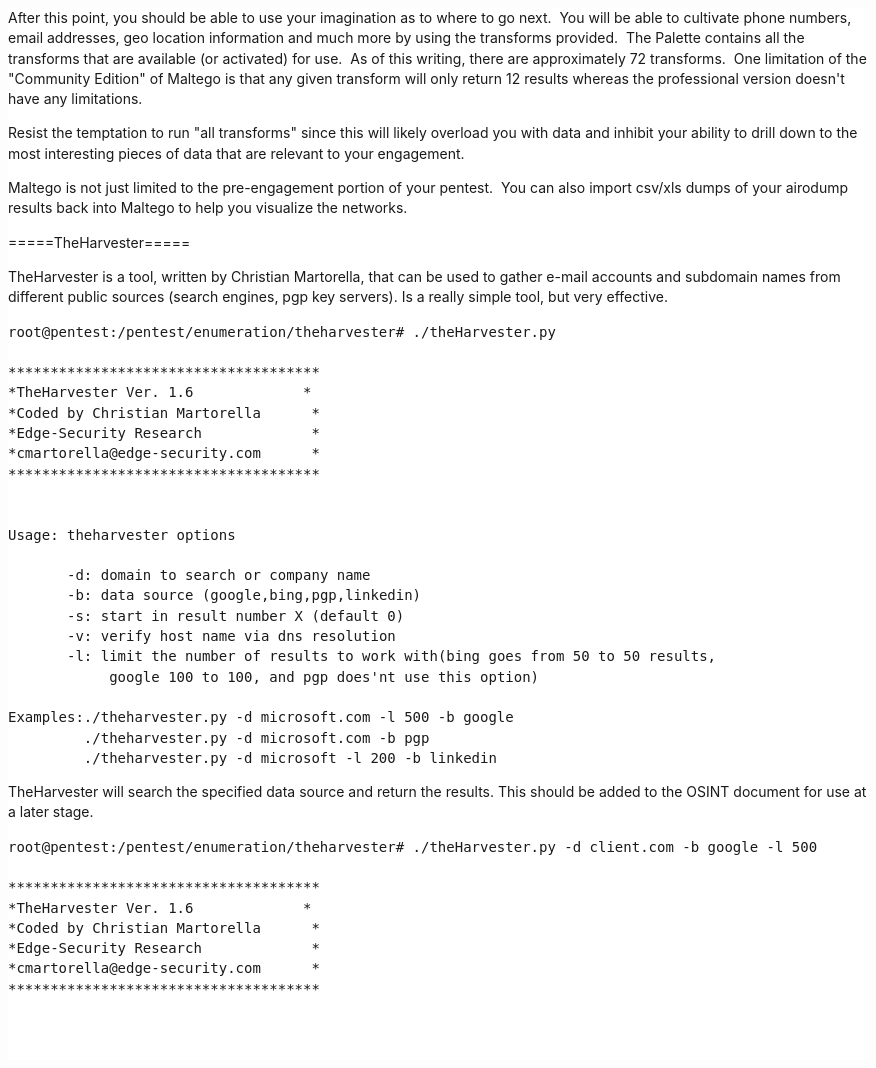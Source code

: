 After this point, you should be able to use your imagination as to where to go next.  You will be able to cultivate phone numbers, email addresses, geo location information and much more by using the transforms provided.  The Palette contains all the transforms that are available (or activated) for use.  As of this writing, there are approximately 72 transforms.  One limitation of the "Community Edition" of Maltego is that any given transform will only return 12 results whereas the professional version doesn't have any limitations.<br>

Resist the temptation to run "all transforms" since this will likely overload you with data and inhibit your ability to drill down to the most interesting pieces of data that are relevant to your engagement.

Maltego is not just limited to the pre-engagement portion of your pentest.  You can also import csv/xls dumps of your airodump results back into Maltego to help you visualize the networks.

=====TheHarvester=====

TheHarvester is a tool, written by Christian Martorella, that can be used to gather e-mail accounts and subdomain names from different public sources (search engines, pgp key servers).  Is a really simple tool, but very effective.

<pre>root@pentest:/pentest/enumeration/theharvester# ./theHarvester.py

*************************************
*TheHarvester Ver. 1.6             *
*Coded by Christian Martorella      *
*Edge-Security Research             *
*cmartorella@edge-security.com      *
*************************************


Usage: theharvester options

       -d: domain to search or company name
       -b: data source (google,bing,pgp,linkedin)
       -s: start in result number X (default 0)
       -v: verify host name via dns resolution
       -l: limit the number of results to work with(bing goes from 50 to 50 results,
            google 100 to 100, and pgp does'nt use this option)

Examples:./theharvester.py -d microsoft.com -l 500 -b google
         ./theharvester.py -d microsoft.com -b pgp
         ./theharvester.py -d microsoft -l 200 -b linkedin
</pre>

TheHarvester will search the specified data source and return the results.  This should be added to the OSINT document for use at a later stage.

<pre>
root@pentest:/pentest/enumeration/theharvester# ./theHarvester.py -d client.com -b google -l 500

*************************************
*TheHarvester Ver. 1.6             *
*Coded by Christian Martorella      *
*Edge-Security Research             *
*cmartorella@edge-security.com      *
************************************* 
